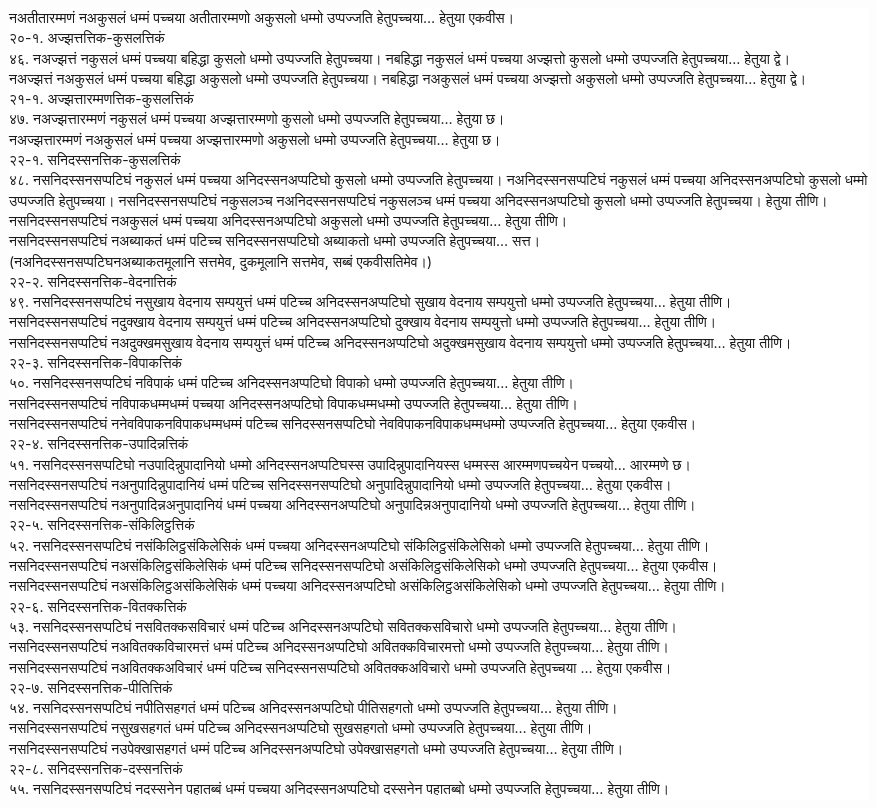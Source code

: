 नअतीतारम्मणं नअकुसलं धम्मं पच्चया अतीतारम्मणो अकुसलो धम्मो उप्पज्जति हेतुपच्चया… हेतुया एकवीस।  
२०-१. अज्झत्तत्तिक-कुसलत्तिकं  
४६. नअज्झत्तं नकुसलं धम्मं पच्चया बहिद्धा कुसलो धम्मो उप्पज्जति हेतुपच्चया। नबहिद्धा नकुसलं धम्मं पच्चया अज्झत्तो कुसलो धम्मो उप्पज्जति हेतुपच्चया… हेतुया द्वे।  
नअज्झत्तं नअकुसलं धम्मं पच्चया बहिद्धा अकुसलो धम्मो उप्पज्जति हेतुपच्चया। नबहिद्धा नअकुसलं धम्मं पच्चया अज्झत्तो अकुसलो धम्मो उप्पज्जति हेतुपच्चया… हेतुया द्वे।  
२१-१. अज्झत्तारम्मणत्तिक-कुसलत्तिकं  
४७. नअज्झत्तारम्मणं नकुसलं धम्मं पच्चया अज्झत्तारम्मणो कुसलो धम्मो उप्पज्जति हेतुपच्चया… हेतुया छ।  
नअज्झत्तारम्मणं नअकुसलं धम्मं पच्चया अज्झत्तारम्मणो अकुसलो धम्मो उप्पज्जति हेतुपच्चया… हेतुया छ।  
२२-१. सनिदस्सनत्तिक-कुसलत्तिकं  
४८. नसनिदस्सनसप्पटिघं नकुसलं धम्मं पच्चया अनिदस्सनअप्पटिघो कुसलो धम्मो उप्पज्जति हेतुपच्चया। नअनिदस्सनसप्पटिघं नकुसलं धम्मं पच्चया अनिदस्सनअप्पटिघो कुसलो धम्मो उप्पज्जति हेतुपच्चया। नसनिदस्सनसप्पटिघं नकुसलञ्च नअनिदस्सनसप्पटिघं नकुसलञ्च धम्मं पच्चया अनिदस्सनअप्पटिघो कुसलो धम्मो उप्पज्जति हेतुपच्चया। हेतुया तीणि।  
नसनिदस्सनसप्पटिघं नअकुसलं धम्मं पच्चया अनिदस्सनअप्पटिघो अकुसलो धम्मो उप्पज्जति हेतुपच्चया… हेतुया तीणि।  
नसनिदस्सनसप्पटिघं नअब्याकतं धम्मं पटिच्च सनिदस्सनसप्पटिघो अब्याकतो धम्मो उप्पज्जति हेतुपच्चया… सत्त।  
(नअनिदस्सनसप्पटिघनअब्याकतमूलानि सत्तमेव, दुकमूलानि सत्तमेव, सब्बं एकवीसतिमेव।)  
२२-२. सनिदस्सनत्तिक-वेदनात्तिकं  
४९. नसनिदस्सनसप्पटिघं नसुखाय वेदनाय सम्पयुत्तं धम्मं पटिच्च अनिदस्सनअप्पटिघो सुखाय वेदनाय सम्पयुत्तो धम्मो उप्पज्जति हेतुपच्चया… हेतुया तीणि।  
नसनिदस्सनसप्पटिघं नदुक्खाय वेदनाय सम्पयुत्तं धम्मं पटिच्च अनिदस्सनअप्पटिघो दुक्खाय वेदनाय सम्पयुत्तो धम्मो उप्पज्जति हेतुपच्चया… हेतुया तीणि।  
नसनिदस्सनसप्पटिघं नअदुक्खमसुखाय वेदनाय सम्पयुत्तं धम्मं पटिच्च अनिदस्सनअप्पटिघो अदुक्खमसुखाय वेदनाय सम्पयुत्तो धम्मो उप्पज्जति हेतुपच्चया… हेतुया तीणि।  
२२-३. सनिदस्सनत्तिक-विपाकत्तिकं  
५०. नसनिदस्सनसप्पटिघं नविपाकं धम्मं पटिच्च अनिदस्सनअप्पटिघो विपाको धम्मो उप्पज्जति हेतुपच्चया… हेतुया तीणि।  
नसनिदस्सनसप्पटिघं नविपाकधम्मधम्मं पच्चया अनिदस्सनअप्पटिघो विपाकधम्मधम्मो उप्पज्जति हेतुपच्चया… हेतुया तीणि।  
नसनिदस्सनसप्पटिघं ननेवविपाकनविपाकधम्मधम्मं पटिच्च सनिदस्सनसप्पटिघो नेवविपाकनविपाकधम्मधम्मो उप्पज्जति हेतुपच्चया… हेतुया एकवीस।  
२२-४. सनिदस्सनत्तिक-उपादिन्नत्तिकं  
५१. नसनिदस्सनसप्पटिघो नउपादिन्नुपादानियो धम्मो अनिदस्सनअप्पटिघस्स उपादिन्नुपादानियस्स धम्मस्स आरम्मणपच्चयेन पच्चयो… आरम्मणे छ।  
नसनिदस्सनसप्पटिघं नअनुपादिन्नुपादानियं धम्मं पटिच्च सनिदस्सनसप्पटिघो अनुपादिन्नुपादानियो धम्मो उप्पज्जति हेतुपच्चया… हेतुया एकवीस।  
नसनिदस्सनसप्पटिघं नअनुपादिन्नअनुपादानियं धम्मं पच्चया अनिदस्सनअप्पटिघो अनुपादिन्नअनुपादानियो धम्मो उप्पज्जति हेतुपच्चया… हेतुया तीणि।  
२२-५. सनिदस्सनत्तिक-संकिलिट्ठत्तिकं  
५२. नसनिदस्सनसप्पटिघं नसंकिलिट्ठसंकिलेसिकं धम्मं पच्चया अनिदस्सनअप्पटिघो संकिलिट्ठसंकिलेसिको धम्मो उप्पज्जति हेतुपच्चया… हेतुया तीणि।  
नसनिदस्सनसप्पटिघं नअसंकिलिट्ठसंकिलेसिकं धम्मं पटिच्च सनिदस्सनसप्पटिघो असंकिलिट्ठसंकिलेसिको धम्मो उप्पज्जति हेतुपच्चया… हेतुया एकवीस।  
नसनिदस्सनसप्पटिघं नअसंकिलिट्ठअसंकिलेसिकं धम्मं पच्चया अनिदस्सनअप्पटिघो असंकिलिट्ठअसंकिलेसिको धम्मो उप्पज्जति हेतुपच्चया… हेतुया तीणि।  
२२-६. सनिदस्सनत्तिक-वितक्कत्तिकं  
५३. नसनिदस्सनसप्पटिघं नसवितक्कसविचारं धम्मं पटिच्च अनिदस्सनअप्पटिघो सवितक्कसविचारो धम्मो उप्पज्जति हेतुपच्चया… हेतुया तीणि।  
नसनिदस्सनसप्पटिघं नअवितक्कविचारमत्तं धम्मं पटिच्च अनिदस्सनअप्पटिघो अवितक्कविचारमत्तो धम्मो उप्पज्जति हेतुपच्चया… हेतुया तीणि।  
नसनिदस्सनसप्पटिघं नअवितक्कअविचारं धम्मं पटिच्च सनिदस्सनसप्पटिघो अवितक्कअविचारो धम्मो उप्पज्जति हेतुपच्चया … हेतुया एकवीस।  
२२-७. सनिदस्सनत्तिक-पीतित्तिकं  
५४. नसनिदस्सनसप्पटिघं नपीतिसहगतं धम्मं पटिच्च अनिदस्सनअप्पटिघो पीतिसहगतो धम्मो उप्पज्जति हेतुपच्चया… हेतुया तीणि।  
नसनिदस्सनसप्पटिघं नसुखसहगतं धम्मं पटिच्च अनिदस्सनअप्पटिघो सुखसहगतो धम्मो उप्पज्जति हेतुपच्चया… हेतुया तीणि।  
नसनिदस्सनसप्पटिघं नउपेक्खासहगतं धम्मं पटिच्च अनिदस्सनअप्पटिघो उपेक्खासहगतो धम्मो उप्पज्जति हेतुपच्चया… हेतुया तीणि।  
२२-८. सनिदस्सनत्तिक-दस्सनत्तिकं  
५५. नसनिदस्सनसप्पटिघं नदस्सनेन पहातब्बं धम्मं पच्चया अनिदस्सनअप्पटिघो दस्सनेन पहातब्बो धम्मो उप्पज्जति हेतुपच्चया… हेतुया तीणि।  
